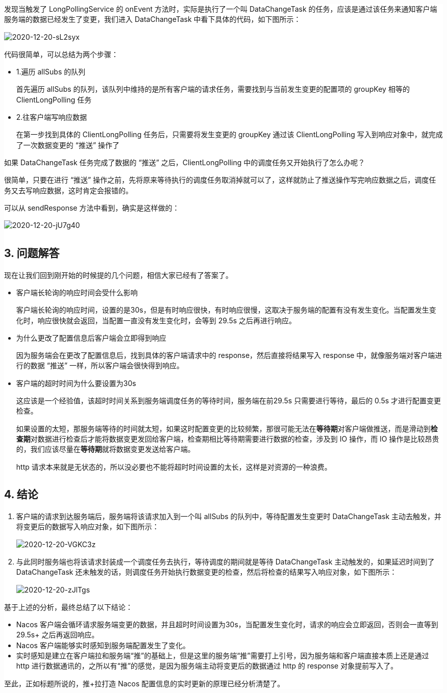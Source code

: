 发现当触发了 LongPollingService 的 onEvent 方法时，实际是执行了一个叫 DataChangeTask 的任务，应该是通过该任务来通知客户端服务端的数据已经发生了变更，我们进入 DataChangeTask 中看下具体的代码，如下图所示：

![2020-12-20-sL2syx](https://image.ldbmcs.com/2020-12-20-sL2syx.jpg)

代码很简单，可以总结为两个步骤：

- 1.遍历 allSubs 的队列

  首先遍历 allSubs 的队列，该队列中维持的是所有客户端的请求任务，需要找到与当前发生变更的配置项的 groupKey 相等的 ClientLongPolling 任务

- 2.往客户端写响应数据

  在第一步找到具体的 ClientLongPolling 任务后，只需要将发生变更的 groupKey 通过该 ClientLongPolling 写入到响应对象中，就完成了一次数据变更的 “推送” 操作了

如果 DataChangeTask 任务完成了数据的 “推送” 之后，ClientLongPolling 中的调度任务又开始执行了怎么办呢？

很简单，只要在进行 “推送” 操作之前，先将原来等待执行的调度任务取消掉就可以了，这样就防止了推送操作写完响应数据之后，调度任务又去写响应数据，这时肯定会报错的。

可以从 sendResponse 方法中看到，确实是这样做的：

![2020-12-20-jU7g40](https://image.ldbmcs.com/2020-12-20-jU7g40.jpg)

## 3. 问题解答

现在让我们回到刚开始的时候提的几个问题，相信大家已经有了答案了。

- 客户端长轮询的响应时间会受什么影响

  客户端长轮询的响应时间，设置的是30s，但是有时响应很快，有时响应很慢，这取决于服务端的配置有没有发生变化。当配置发生变化时，响应很快就会返回，当配置一直没有发生变化时，会等到 29.5s 之后再进行响应。

- 为什么更改了配置信息后客户端会立即得到响应

  因为服务端会在更改了配置信息后，找到具体的客户端请求中的 response，然后直接将结果写入 response 中，就像服务端对客户端进行的数据 “推送” 一样，所以客户端会很快得到响应。

- 客户端的超时时间为什么要设置为30s

  这应该是一个经验值，该超时时间关系到服务端调度任务的等待时间，服务端在前29.5s 只需要进行等待，最后的 0.5s 才进行配置变更检查。

  如果设置的太短，那服务端等待的时间就太短，如果这时配置变更的比较频繁，那很可能无法在**等待期**对客户端做推送，而是滑动到**检查期**对数据进行检查后才能将数据变更发回给客户端，检查期相比等待期需要进行数据的检查，涉及到 IO 操作，而 IO 操作是比较昂贵的，我们应该尽量在**等待期**就将数据变更发送给客户端。

  http 请求本来就是无状态的，所以没必要也不能将超时时间设置的太长，这样是对资源的一种浪费。

##  4. 结论

1. 客户端的请求到达服务端后，服务端将该请求加入到一个叫 allSubs 的队列中，等待配置发生变更时 DataChangeTask 主动去触发，并将变更后的数据写入响应对象，如下图所示：

   ![2020-12-20-VGKC3z](https://image.ldbmcs.com/2020-12-20-VGKC3z.jpg)

2. 与此同时服务端也将该请求封装成一个调度任务去执行，等待调度的期间就是等待 DataChangeTask 主动触发的，如果延迟时间到了 DataChangeTask 还未触发的话，则调度任务开始执行数据变更的检查，然后将检查的结果写入响应对象，如下图所示：

   ![2020-12-20-zJlTgs](https://image.ldbmcs.com/2020-12-20-zJlTgs.jpg)

基于上述的分析，最终总结了以下结论：

- Nacos 客户端会循环请求服务端变更的数据，并且超时时间设置为30s，当配置发生变化时，请求的响应会立即返回，否则会一直等到 29.5s+ 之后再返回响应。
- Nacos 客户端能够实时感知到服务端配置发生了变化。
- 实时感知是建立在客户端拉和服务端“推”的基础上，但是这里的服务端“推”需要打上引号，因为服务端和客户端直接本质上还是通过 http 进行数据通讯的，之所以有“推”的感觉，是因为服务端主动将变更后的数据通过 http 的 response 对象提前写入了。

至此，正如标题所说的，推+拉打造 Nacos 配置信息的实时更新的原理已经分析清楚了。